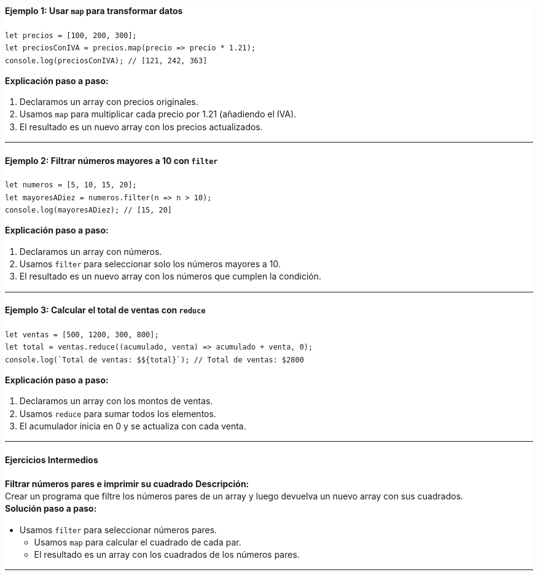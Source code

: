 
#### **Ejemplo 1: Usar `map` para transformar datos**

`let precios = [100, 200, 300];`  
`let preciosConIVA = precios.map(precio => precio * 1.21);`  
`console.log(preciosConIVA); // [121, 242, 363]`

**Explicación paso a paso:**

1. Declaramos un array con precios originales.  
2. Usamos `map` para multiplicar cada precio por 1.21 (añadiendo el IVA).  
3. El resultado es un nuevo array con los precios actualizados.

---

#### **Ejemplo 2: Filtrar números mayores a 10 con `filter`**

`let numeros = [5, 10, 15, 20];`  
`let mayoresADiez = numeros.filter(n => n > 10);`  
`console.log(mayoresADiez); // [15, 20]`

**Explicación paso a paso:**

1. Declaramos un array con números.  
2. Usamos `filter` para seleccionar solo los números mayores a 10\.  
3. El resultado es un nuevo array con los números que cumplen la condición.

---

#### **Ejemplo 3: Calcular el total de ventas con `reduce`**

`let ventas = [500, 1200, 300, 800];`  
`let total = ventas.reduce((acumulado, venta) => acumulado + venta, 0);`  
``console.log(`Total de ventas: $${total}`); // Total de ventas: $2800``

**Explicación paso a paso:**

1. Declaramos un array con los montos de ventas.  
2. Usamos `reduce` para sumar todos los elementos.  
3. El acumulador inicia en 0 y se actualiza con cada venta.

---

#### **Ejercicios Intermedios**

**Filtrar números pares e imprimir su cuadrado** **Descripción:**  
Crear un programa que filtre los números pares de un array y luego devuelva un nuevo array con sus cuadrados.  
**Solución paso a paso:**

* Usamos `filter` para seleccionar números pares.  
  * Usamos `map` para calcular el cuadrado de cada par.  
  * El resultado es un array con los cuadrados de los números pares.

---
